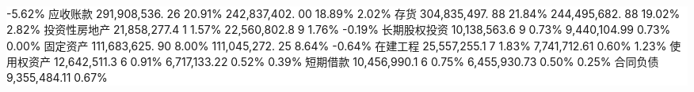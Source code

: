 -5.62%
应收账款
291,908,536.
26
20.91%
242,837,402.
00
18.89%
2.02%
存货
304,835,497.
88
21.84%
244,495,682.
88
19.02%
2.82%
投资性房地产
21,858,277.4
1
1.57%
22,560,802.8
9
1.76%
-0.19%
长期股权投资
10,138,563.6
9
0.73%
9,440,104.99
0.73%
0.00%
固定资产
111,683,625.
90
8.00%
111,045,272.
25
8.64%
-0.64%
在建工程
25,557,255.1
7
1.83%
7,741,712.61
0.60%
1.23%
使用权资产
12,642,511.3
6
0.91%
6,717,133.22
0.52%
0.39%
短期借款
10,456,990.1
6
0.75%
6,455,930.73
0.50%
0.25%
合同负债
9,355,484.11
0.67%